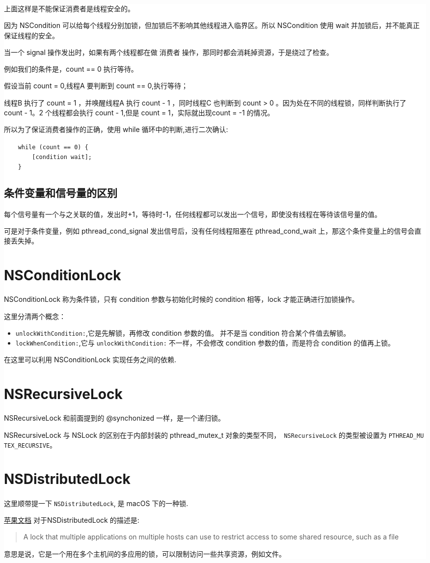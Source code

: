 上面这样是不能保证消费者是线程安全的。

因为 NSCondition 可以给每个线程分别加锁，但加锁后不影响其他线程进入临界区。所以 NSCondition 使用 wait 并加锁后，并不能真正保证线程的安全。

当一个 signal 操作发出时，如果有两个线程都在做 消费者 操作，那同时都会消耗掉资源，于是绕过了检查。 

例如我们的条件是，count == 0 执行等待。

假设当前 count = 0,线程A 要判断到 count == 0,执行等待；

线程B 执行了 count = 1 ，并唤醒线程A 执行 count - 1 ，同时线程C 也判断到 count > 0 。因为处在不同的线程锁，同样判断执行了 count - 1。2 个线程都会执行 count - 1,但是 count = 1，实际就出现count = -1 的情况。

所以为了保证消费者操作的正确，使用 while 循环中的判断,进行二次确认:

	    while (count == 0) {
        	[condition wait];
    	}



## 条件变量和信号量的区别

每个信号量有一个与之关联的值，发出时+1，等待时-1，任何线程都可以发出一个信号，即使没有线程在等待该信号量的值。

可是对于条件变量，例如 pthread_cond_signal 发出信号后，没有任何线程阻塞在 pthread_cond_wait 上，那这个条件变量上的信号会直接丢失掉。


# NSConditionLock

NSConditionLock 称为条件锁，只有 condition 参数与初始化时候的 condition 相等，lock 才能正确进行加锁操作。

这里分清两个概念：
- `unlockWithCondition:`,它是先解锁，再修改 condition 参数的值。 并不是当 condition 符合某个件值去解锁。
- `lockWhenCondition:`,它与 `unlockWithCondition:` 不一样，不会修改 condition 参数的值，而是符合 condition 的值再上锁。

在这里可以利用 NSConditionLock 实现任务之间的依赖.

# NSRecursiveLock

NSRecursiveLock 和前面提到的 @synchonized 一样，是一个递归锁。

NSRecursiveLock 与 NSLock 的区别在于内部封装的 pthread_mutex_t 对象的类型不同，` NSRecursiveLock` 的类型被设置为 `PTHREAD_MUTEX_RECURSIVE`。

# NSDistributedLock

这里顺带提一下 `NSDistributedLock`, 是 macOS 下的一种锁. 

[苹果文档](https://developer.apple.com/documentation/foundation/nsdistributedlock?language=objc) 对于NSDistributedLock 的描述是:
>A lock that multiple applications on multiple hosts can use to restrict access to some shared resource, such as a file

意思是说，它是一个用在多个主机间的多应用的锁，可以限制访问一些共享资源，例如文件。
